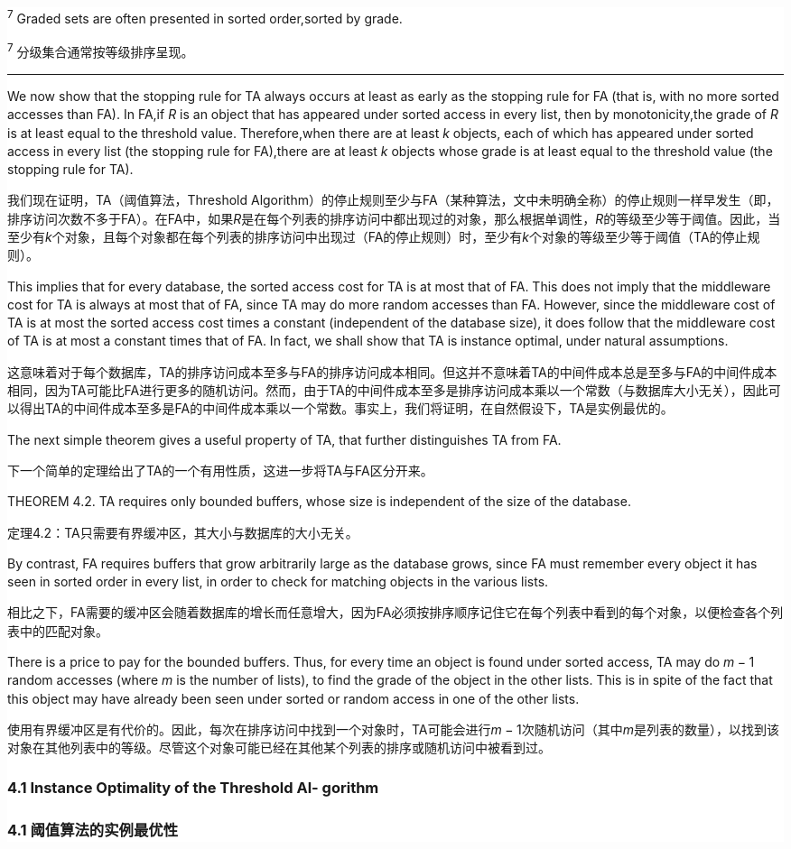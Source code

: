 ${}^{7}$ Graded sets are often presented in sorted order,sorted by grade.

${}^{7}$ 分级集合通常按等级排序呈现。



---

We now show that the stopping rule for TA always occurs at least as early as the stopping rule for FA (that is, with no more sorted accesses than FA). In FA,if $R$ is an object that has appeared under sorted access in every list, then by monotonicity,the grade of $R$ is at least equal to the threshold value. Therefore,when there are at least $k$ objects, each of which has appeared under sorted access in every list (the stopping rule for FA),there are at least $k$ objects whose grade is at least equal to the threshold value (the stopping rule for TA).

我们现在证明，TA（阈值算法，Threshold Algorithm）的停止规则至少与FA（某种算法，文中未明确全称）的停止规则一样早发生（即，排序访问次数不多于FA）。在FA中，如果$R$是在每个列表的排序访问中都出现过的对象，那么根据单调性，$R$的等级至少等于阈值。因此，当至少有$k$个对象，且每个对象都在每个列表的排序访问中出现过（FA的停止规则）时，至少有$k$个对象的等级至少等于阈值（TA的停止规则）。

This implies that for every database, the sorted access cost for TA is at most that of FA. This does not imply that the middleware cost for TA is always at most that of FA, since TA may do more random accesses than FA. However, since the middleware cost of TA is at most the sorted access cost times a constant (independent of the database size), it does follow that the middleware cost of TA is at most a constant times that of FA. In fact, we shall show that TA is instance optimal, under natural assumptions.

这意味着对于每个数据库，TA的排序访问成本至多与FA的排序访问成本相同。但这并不意味着TA的中间件成本总是至多与FA的中间件成本相同，因为TA可能比FA进行更多的随机访问。然而，由于TA的中间件成本至多是排序访问成本乘以一个常数（与数据库大小无关），因此可以得出TA的中间件成本至多是FA的中间件成本乘以一个常数。事实上，我们将证明，在自然假设下，TA是实例最优的。

The next simple theorem gives a useful property of TA, that further distinguishes TA from FA.

下一个简单的定理给出了TA的一个有用性质，这进一步将TA与FA区分开来。

THEOREM 4.2. TA requires only bounded buffers, whose size is independent of the size of the database.

定理4.2：TA只需要有界缓冲区，其大小与数据库的大小无关。

By contrast, FA requires buffers that grow arbitrarily large as the database grows, since FA must remember every object it has seen in sorted order in every list, in order to check for matching objects in the various lists.

相比之下，FA需要的缓冲区会随着数据库的增长而任意增大，因为FA必须按排序顺序记住它在每个列表中看到的每个对象，以便检查各个列表中的匹配对象。

There is a price to pay for the bounded buffers. Thus, for every time an object is found under sorted access, TA may do $m - 1$ random accesses (where $m$ is the number of lists), to find the grade of the object in the other lists. This is in spite of the fact that this object may have already been seen under sorted or random access in one of the other lists.

使用有界缓冲区是有代价的。因此，每次在排序访问中找到一个对象时，TA可能会进行$m - 1$次随机访问（其中$m$是列表的数量），以找到该对象在其他列表中的等级。尽管这个对象可能已经在其他某个列表的排序或随机访问中被看到过。

### 4.1 Instance Optimality of the Threshold Al- gorithm

### 4.1 阈值算法的实例最优性
